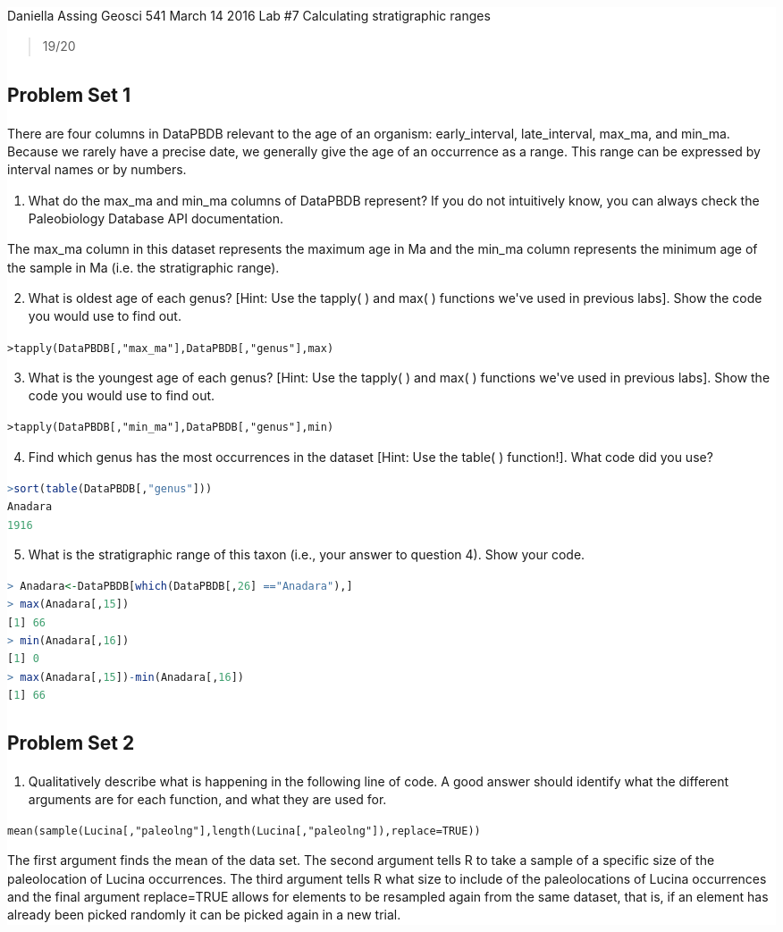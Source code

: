 Daniella Assing
Geosci 541
March 14 2016
Lab #7
Calculating stratigraphic ranges

> 19/20

## Problem Set 1
There are four columns in DataPBDB relevant to the age of an organism: early_interval, late_interval, max_ma, and min_ma. Because we rarely have a precise date, we generally give the age of an occurrence as a range. This range can be expressed by interval names or by numbers.

1) What do the max_ma and min_ma columns of DataPBDB represent? If you do not intuitively know, you can always check the Paleobiology Database API documentation.

The max_ma column in this dataset represents the maximum age in Ma and the min_ma column represents the minimum age of the sample in Ma (i.e. the stratigraphic range).

2) What is oldest age of each genus? [Hint: Use the tapply( ) and max( ) functions we've used in previous labs]. Show the code you would use to find out.

`>tapply(DataPBDB[,"max_ma"],DataPBDB[,"genus"],max)`

3) What is the youngest age of each genus? [Hint: Use the tapply( ) and max( ) functions we've used in previous labs]. Show the code you would use to find out.

`>tapply(DataPBDB[,"min_ma"],DataPBDB[,"genus"],min)`

4) Find which genus has the most occurrences in the dataset [Hint: Use the table( ) function!]. What code did you use?
````R
>sort(table(DataPBDB[,"genus"]))
Anadara 
1916 
````

5) What is the stratigraphic range of this taxon (i.e., your answer to question 4). Show your code.
````R
> Anadara<-DataPBDB[which(DataPBDB[,26] =="Anadara"),]
> max(Anadara[,15])
[1] 66
> min(Anadara[,16])
[1] 0
> max(Anadara[,15])-min(Anadara[,16])
[1] 66
````

## Problem Set 2

1) Qualitatively describe what is happening in the following line of code. A good answer should identify what the different arguments are for each function, and what they are used for.

`mean(sample(Lucina[,"paleolng"],length(Lucina[,"paleolng"]),replace=TRUE))`

The first argument finds the mean of the data set. The second argument tells R to take a sample of a specific size of the paleolocation of Lucina occurrences. The third argument tells R what size to include of the paleolocations of Lucina occurrences and the final argument replace=TRUE allows for elements to be resampled again from the same dataset, that is, if an element has already been picked randomly it can be picked again in a new trial.
